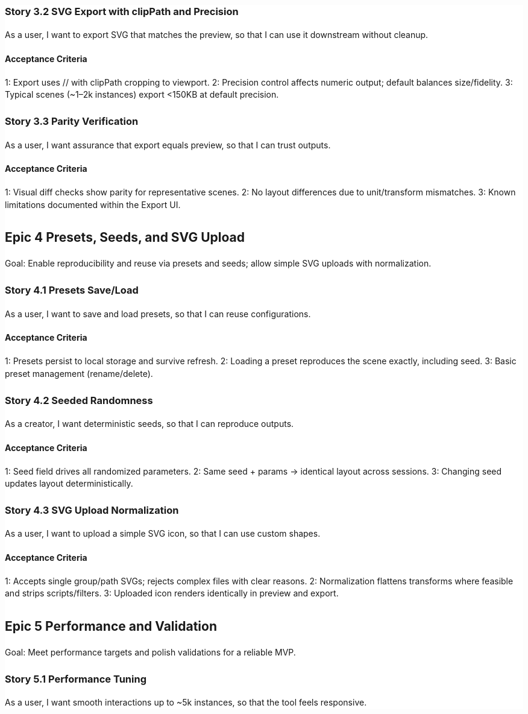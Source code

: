 ### Story 3.2 SVG Export with clipPath and Precision
As a user, I want to export SVG that matches the preview, so that I can use it downstream without cleanup.

#### Acceptance Criteria
1: Export uses <defs>/<symbol>/<use> with clipPath cropping to viewport.
2: Precision control affects numeric output; default balances size/fidelity.
3: Typical scenes (~1–2k instances) export <150KB at default precision.

### Story 3.3 Parity Verification
As a user, I want assurance that export equals preview, so that I can trust outputs.

#### Acceptance Criteria
1: Visual diff checks show parity for representative scenes.
2: No layout differences due to unit/transform mismatches.
3: Known limitations documented within the Export UI.

## Epic 4 Presets, Seeds, and SVG Upload
Goal: Enable reproducibility and reuse via presets and seeds; allow simple SVG uploads with normalization.

### Story 4.1 Presets Save/Load
As a user, I want to save and load presets, so that I can reuse configurations.

#### Acceptance Criteria
1: Presets persist to local storage and survive refresh.
2: Loading a preset reproduces the scene exactly, including seed.
3: Basic preset management (rename/delete).

### Story 4.2 Seeded Randomness
As a creator, I want deterministic seeds, so that I can reproduce outputs.

#### Acceptance Criteria
1: Seed field drives all randomized parameters.
2: Same seed + params → identical layout across sessions.
3: Changing seed updates layout deterministically.

### Story 4.3 SVG Upload Normalization
As a user, I want to upload a simple SVG icon, so that I can use custom shapes.

#### Acceptance Criteria
1: Accepts single group/path SVGs; rejects complex files with clear reasons.
2: Normalization flattens transforms where feasible and strips scripts/filters.
3: Uploaded icon renders identically in preview and export.

## Epic 5 Performance and Validation
Goal: Meet performance targets and polish validations for a reliable MVP.

### Story 5.1 Performance Tuning
As a user, I want smooth interactions up to ~5k instances, so that the tool feels responsive.
